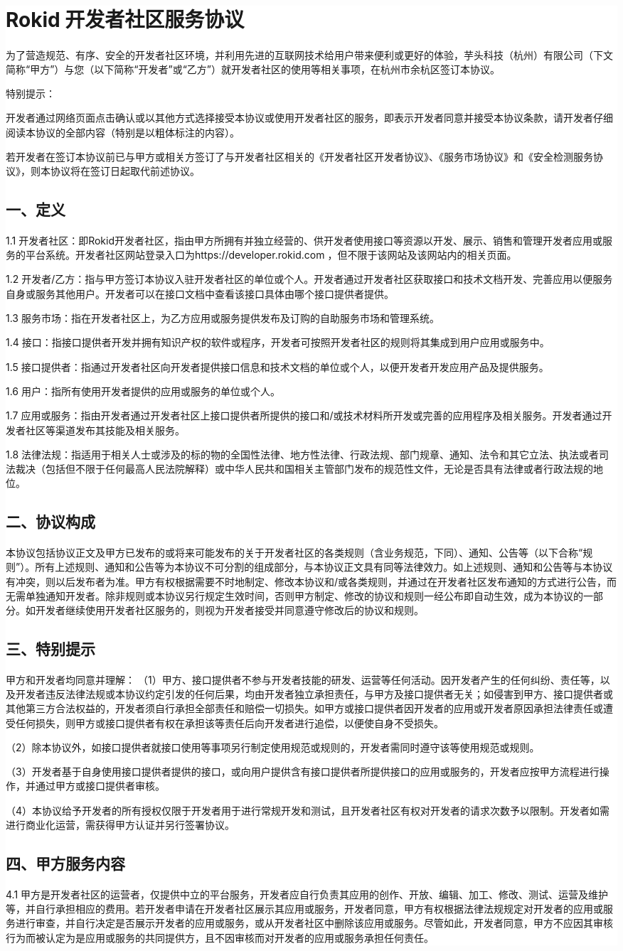 # Rokid 开发者社区服务协议

为了营造规范、有序、安全的开发者社区环境，并利用先进的互联网技术给用户带来便利或更好的体验，芋头科技（杭州）有限公司（下文简称“甲方”）与您（以下简称“开发者”或“乙方”）就开发者社区的使用等相关事项，在杭州市余杭区签订本协议。

特别提示：

开发者通过网络页面点击确认或以其他方式选择接受本协议或使用开发者社区的服务，即表示开发者同意并接受本协议条款，请开发者仔细阅读本协议的全部内容（特别是以粗体标注的内容）。

若开发者在签订本协议前已与甲方或相关方签订了与开发者社区相关的《开发者社区开发者协议》、《服务市场协议》和《安全检测服务协议》，则本协议将在签订日起取代前述协议。

## 一、定义

1.1 开发者社区：即Rokid开发者社区，指由甲方所拥有并独立经营的、供开发者使用接口等资源以开发、展示、销售和管理开发者应用或服务的平台系统。开发者社区网站登录入口为https://developer.rokid.com ，但不限于该网站及该网站内的相关页面。

1.2 开发者/乙方：指与甲方签订本协议入驻开发者社区的单位或个人。开发者通过开发者社区获取接口和技术文档开发、完善应用以便服务自身或服务其他用户。开发者可以在接口文档中查看该接口具体由哪个接口提供者提供。

1.3 服务市场：指在开发者社区上，为乙方应用或服务提供发布及订购的自助服务市场和管理系统。

1.4 接口：指接口提供者开发并拥有知识产权的软件或程序，开发者可按照开发者社区的规则将其集成到用户应用或服务中。

1.5 接口提供者：指通过开发者社区向开发者提供接口信息和技术文档的单位或个人，以便开发者开发应用产品及提供服务。

1.6 用户：指所有使用开发者提供的应用或服务的单位或个人。

1.7 应用或服务：指由开发者通过开发者社区上接口提供者所提供的接口和/或技术材料所开发或完善的应用程序及相关服务。开发者通过开发者社区等渠道发布其技能及相关服务。

1.8 法律法规：指适用于相关人士或涉及的标的物的全国性法律、地方性法律、行政法规、部门规章、通知、法令和其它立法、执法或者司法裁决（包括但不限于任何最高人民法院解释）或中华人民共和国相关主管部门发布的规范性文件，无论是否具有法律或者行政法规的地位。

## 二、协议构成

本协议包括协议正文及甲方已发布的或将来可能发布的关于开发者社区的各类规则（含业务规范，下同）、通知、公告等（以下合称“规则”）。所有上述规则、通知和公告等为本协议不可分割的组成部分，与本协议正文具有同等法律效力。如上述规则、通知和公告等与本协议有冲突，则以后发布者为准。甲方有权根据需要不时地制定、修改本协议和/或各类规则，并通过在开发者社区发布通知的方式进行公告，而无需单独通知开发者。除非规则或本协议另行规定生效时间，否则甲方制定、修改的协议和规则一经公布即自动生效，成为本协议的一部分。如开发者继续使用开发者社区服务的，则视为开发者接受并同意遵守修改后的协议和规则。

## 三、特别提示

甲方和开发者均同意并理解： （1）甲方、接口提供者不参与开发者技能的研发、运营等任何活动。因开发者产生的任何纠纷、责任等，以及开发者违反法律法规或本协议约定引发的任何后果，均由开发者独立承担责任，与甲方及接口提供者无关；如侵害到甲方、接口提供者或其他第三方合法权益的，开发者须自行承担全部责任和赔偿一切损失。如甲方或接口提供者因开发者的应用或开发者原因承担法律责任或遭受任何损失，则甲方或接口提供者有权在承担该等责任后向开发者进行追偿，以便使自身不受损失。

（2）除本协议外，如接口提供者就接口使用等事项另行制定使用规范或规则的，开发者需同时遵守该等使用规范或规则。

（3）开发者基于自身使用接口提供者提供的接口，或向用户提供含有接口提供者所提供接口的应用或服务的，开发者应按甲方流程进行操作，并通过甲方或接口提供者审核。

（4）本协议给予开发者的所有授权仅限于开发者用于进行常规开发和测试，且开发者社区有权对开发者的请求次数予以限制。开发者如需进行商业化运营，需获得甲方认证并另行签署协议。

## 四、甲方服务内容

4.1 甲方是开发者社区的运营者，仅提供中立的平台服务，开发者应自行负责其应用的创作、开放、编辑、加工、修改、测试、运营及维护等，并自行承担相应的费用。若开发者申请在开发者社区展示其应用或服务，开发者同意，甲方有权根据法律法规规定对开发者的应用或服务进行审查，并自行决定是否展示开发者的应用或服务，或从开发者社区中删除该应用或服务。尽管如此，开发者同意，甲方不应因其审核行为而被认定为是应用或服务的共同提供方，且不因审核而对开发者的应用或服务承担任何责任。
